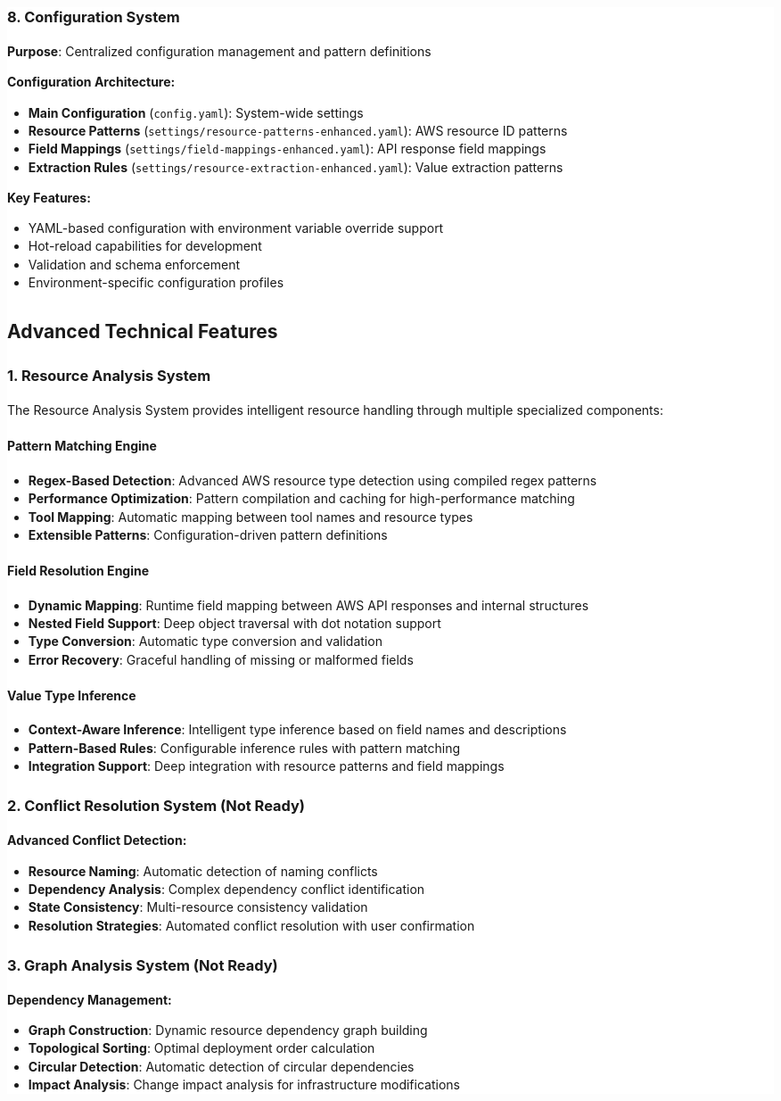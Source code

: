 ### 8. Configuration System

**Purpose**: Centralized configuration management and pattern definitions

**Configuration Architecture:**
- **Main Configuration** (`config.yaml`): System-wide settings
- **Resource Patterns** (`settings/resource-patterns-enhanced.yaml`): AWS resource ID patterns
- **Field Mappings** (`settings/field-mappings-enhanced.yaml`): API response field mappings
- **Extraction Rules** (`settings/resource-extraction-enhanced.yaml`): Value extraction patterns

**Key Features:**
- YAML-based configuration with environment variable override support
- Hot-reload capabilities for development
- Validation and schema enforcement
- Environment-specific configuration profiles

## Advanced Technical Features

### 1. Resource Analysis System

The Resource Analysis System provides intelligent resource handling through multiple specialized components:

#### Pattern Matching Engine
- **Regex-Based Detection**: Advanced AWS resource type detection using compiled regex patterns
- **Performance Optimization**: Pattern compilation and caching for high-performance matching
- **Tool Mapping**: Automatic mapping between tool names and resource types
- **Extensible Patterns**: Configuration-driven pattern definitions

#### Field Resolution Engine
- **Dynamic Mapping**: Runtime field mapping between AWS API responses and internal structures
- **Nested Field Support**: Deep object traversal with dot notation support
- **Type Conversion**: Automatic type conversion and validation
- **Error Recovery**: Graceful handling of missing or malformed fields

#### Value Type Inference
- **Context-Aware Inference**: Intelligent type inference based on field names and descriptions
- **Pattern-Based Rules**: Configurable inference rules with pattern matching
- **Integration Support**: Deep integration with resource patterns and field mappings

### 2. Conflict Resolution System (Not Ready)

**Advanced Conflict Detection:**
- **Resource Naming**: Automatic detection of naming conflicts
- **Dependency Analysis**: Complex dependency conflict identification
- **State Consistency**: Multi-resource consistency validation
- **Resolution Strategies**: Automated conflict resolution with user confirmation

### 3. Graph Analysis System (Not Ready)

**Dependency Management:**
- **Graph Construction**: Dynamic resource dependency graph building
- **Topological Sorting**: Optimal deployment order calculation
- **Circular Detection**: Automatic detection of circular dependencies
- **Impact Analysis**: Change impact analysis for infrastructure modifications
